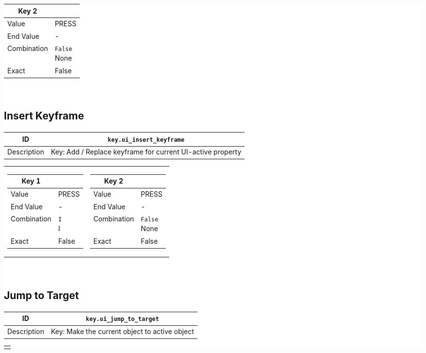 </td><td>

| Key 2 | |
|--|--|
| Value         | PRESS |
| End Value     | - |
| Combination   | `False`<br/>None |
| Exact         | False |

</td></tr> </table>
<br/>



## Insert Keyframe
| ID | `key.ui_insert_keyframe` |
|--|--|
| Description | Key: Add / Replace keyframe for current UI-active property |
<table>
<tr><td>

| Key 1 | |
|--|--|
| Value         | PRESS |
| End Value     | - |
| Combination   | `I`<br/>I |
| Exact         | False |

</td><td>

| Key 2 | |
|--|--|
| Value         | PRESS |
| End Value     | - |
| Combination   | `False`<br/>None |
| Exact         | False |

</td></tr> </table>
<br/>



## Jump to Target
| ID | `key.ui_jump_to_target` |
|--|--|
| Description | Key: Make the current object to active object |
<table>
<tr><td>
